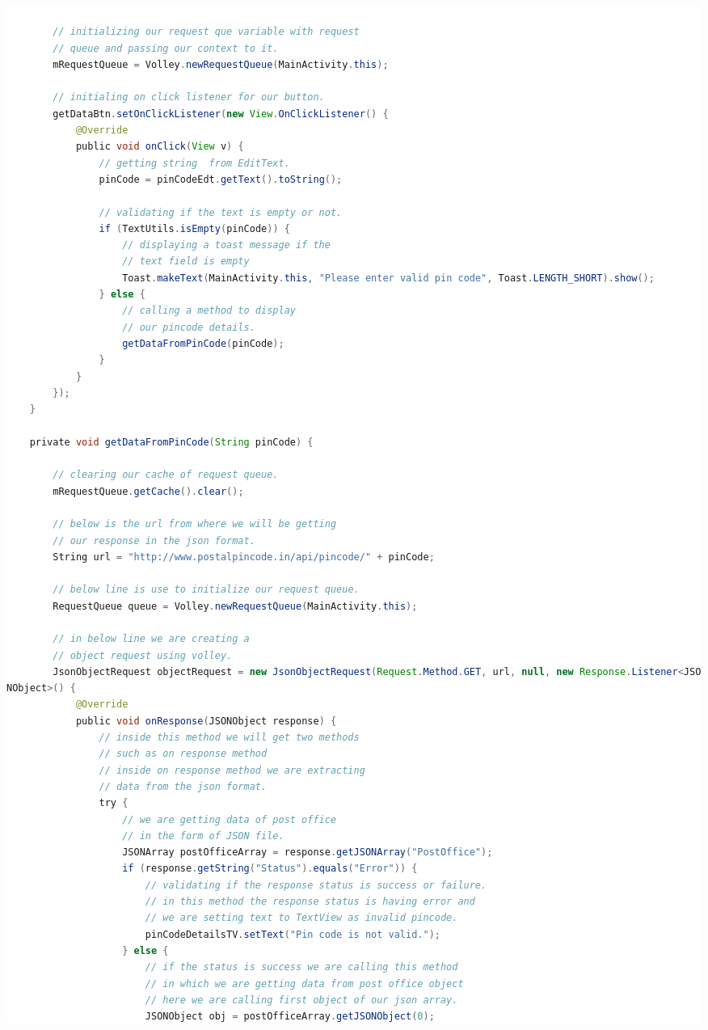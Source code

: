 ```java

        // initializing our request que variable with request
        // queue and passing our context to it.
        mRequestQueue = Volley.newRequestQueue(MainActivity.this);

        // initialing on click listener for our button.
        getDataBtn.setOnClickListener(new View.OnClickListener() {
            @Override
            public void onClick(View v) {
                // getting string  from EditText.
                pinCode = pinCodeEdt.getText().toString();

                // validating if the text is empty or not.
                if (TextUtils.isEmpty(pinCode)) {
                    // displaying a toast message if the
                    // text field is empty
                    Toast.makeText(MainActivity.this, "Please enter valid pin code", Toast.LENGTH_SHORT).show();
                } else {
                    // calling a method to display 
                    // our pincode details.
                    getDataFromPinCode(pinCode);
                }
            }
        });
    }

    private void getDataFromPinCode(String pinCode) {

        // clearing our cache of request queue.
        mRequestQueue.getCache().clear();

        // below is the url from where we will be getting 
        // our response in the json format.
        String url = "http://www.postalpincode.in/api/pincode/" + pinCode;

        // below line is use to initialize our request queue.
        RequestQueue queue = Volley.newRequestQueue(MainActivity.this);

        // in below line we are creating a 
        // object request using volley.
        JsonObjectRequest objectRequest = new JsonObjectRequest(Request.Method.GET, url, null, new Response.Listener<JSONObject>() {
            @Override
            public void onResponse(JSONObject response) {
                // inside this method we will get two methods 
                // such as on response method
                // inside on response method we are extracting 
                // data from the json format.
                try {
                    // we are getting data of post office
                    // in the form of JSON file.
                    JSONArray postOfficeArray = response.getJSONArray("PostOffice");
                    if (response.getString("Status").equals("Error")) {
                        // validating if the response status is success or failure.
                        // in this method the response status is having error and 
                        // we are setting text to TextView as invalid pincode.
                        pinCodeDetailsTV.setText("Pin code is not valid.");
                    } else {
                        // if the status is success we are calling this method
                        // in which we are getting data from post office object
                        // here we are calling first object of our json array.
                        JSONObject obj = postOfficeArray.getJSONObject(0);
```